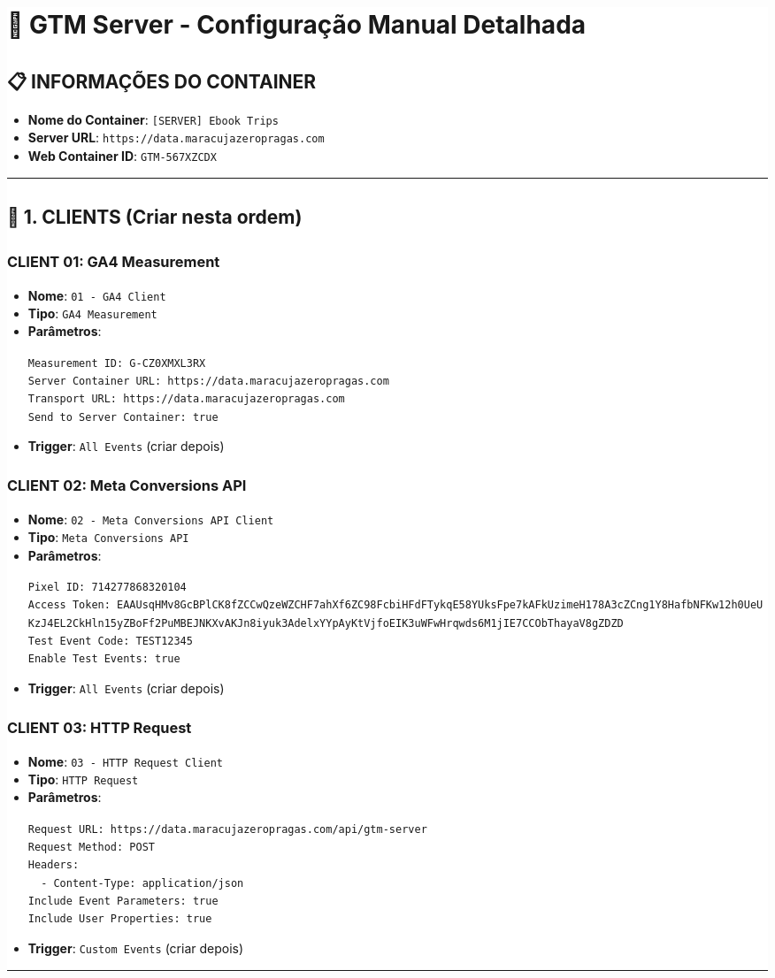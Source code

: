 # 🎯 GTM Server - Configuração Manual Detalhada

## 📋 INFORMAÇÕES DO CONTAINER
- **Nome do Container**: `[SERVER] Ebook Trips`
- **Server URL**: `https://data.maracujazeropragas.com`
- **Web Container ID**: `GTM-567XZCDX`

---

## 🔧 1. CLIENTS (Criar nesta ordem)

### CLIENT 01: GA4 Measurement
- **Nome**: `01 - GA4 Client`
- **Tipo**: `GA4 Measurement`
- **Parâmetros**:
  ```
  Measurement ID: G-CZ0XMXL3RX
  Server Container URL: https://data.maracujazeropragas.com
  Transport URL: https://data.maracujazeropragas.com
  Send to Server Container: true
  ```
- **Trigger**: `All Events` (criar depois)

### CLIENT 02: Meta Conversions API
- **Nome**: `02 - Meta Conversions API Client`
- **Tipo**: `Meta Conversions API`
- **Parâmetros**:
  ```
  Pixel ID: 714277868320104
  Access Token: EAAUsqHMv8GcBPlCK8fZCCwQzeWZCHF7ahXf6ZC98FcbiHFdFTykqE58YUksFpe7kAFkUzimeH178A3cZCng1Y8HafbNFKw12h0UeUKzJ4EL2CkHln15yZBoFf2PuMBEJNKXvAKJn8iyuk3AdelxYYpAyKtVjfoEIK3uWFwHrqwds6M1jIE7CCObThayaV8gZDZD
  Test Event Code: TEST12345
  Enable Test Events: true
  ```
- **Trigger**: `All Events` (criar depois)

### CLIENT 03: HTTP Request
- **Nome**: `03 - HTTP Request Client`
- **Tipo**: `HTTP Request`
- **Parâmetros**:
  ```
  Request URL: https://data.maracujazeropragas.com/api/gtm-server
  Request Method: POST
  Headers:
    - Content-Type: application/json
  Include Event Parameters: true
  Include User Properties: true
  ```
- **Trigger**: `Custom Events` (criar depois)

---